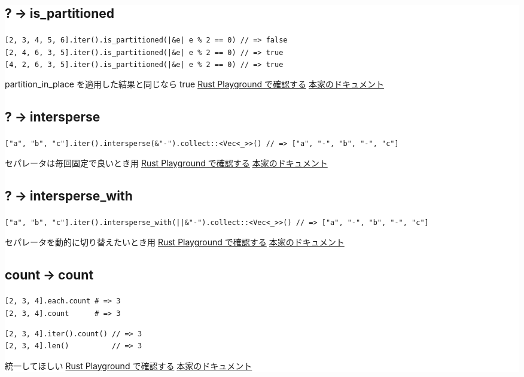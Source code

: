 ## ? → is_partitioned
```rust:Rust (nightly)
[2, 3, 4, 5, 6].iter().is_partitioned(|&e| e % 2 == 0) // => false
[2, 4, 6, 3, 5].iter().is_partitioned(|&e| e % 2 == 0) // => true
[4, 2, 6, 3, 5].iter().is_partitioned(|&e| e % 2 == 0) // => true
```
partition_in_place を適用した結果と同じなら true
[Rust Playground で確認する](https://play.rust-lang.org/?code=%23%21%5Bfeature%28iter_is_partitioned%29%5D%0A%0Afn+main%28%29+%7B%0A++++println%21%28%22%7B%3A%3F%7D%22%2C+%5B2%2C+3%2C+4%2C+5%2C+6%5D.iter%28%29.is_partitioned%28%7C%26e%7C+e+%25+2+%3D%3D+0%29%29%3B%0Aprintln%21%28%22%7B%3A%3F%7D%22%2C+%5B2%2C+4%2C+6%2C+3%2C+5%5D.iter%28%29.is_partitioned%28%7C%26e%7C+e+%25+2+%3D%3D+0%29%29%3B%0Aprintln%21%28%22%7B%3A%3F%7D%22%2C+%5B4%2C+2%2C+6%2C+3%2C+5%5D.iter%28%29.is_partitioned%28%7C%26e%7C+e+%25+2+%3D%3D+0%29%29%3B%0A%7D%0A&version=nightly&edition=2021)
[本家のドキュメント](https://doc.rust-lang.org/std/iter/trait.Iterator.html#method.is_partitioned)

## ? → intersperse
```rust:Rust (nightly)
["a", "b", "c"].iter().intersperse(&"-").collect::<Vec<_>>() // => ["a", "-", "b", "-", "c"]
```
セパレータは毎回固定で良いとき用
[Rust Playground で確認する](https://play.rust-lang.org/?code=%23%21%5Bfeature%28iter_intersperse%29%5D%0A%0Afn+main%28%29+%7B%0A++++println%21%28%22%7B%3A%3F%7D%22%2C+%5B%22a%22%2C+%22b%22%2C+%22c%22%5D.iter%28%29.intersperse%28%26%22-%22%29.collect%3A%3A%3CVec%3C_%3E%3E%28%29%29%3B%0A%7D%0A&version=nightly&edition=2021)
[本家のドキュメント](https://doc.rust-lang.org/std/iter/trait.Iterator.html#method.intersperse)

## ? → intersperse_with
```rust:Rust (nightly)
["a", "b", "c"].iter().intersperse_with(||&"-").collect::<Vec<_>>() // => ["a", "-", "b", "-", "c"]
```
セパレータを動的に切り替えたいとき用
[Rust Playground で確認する](https://play.rust-lang.org/?code=%23%21%5Bfeature%28iter_intersperse%29%5D%0A%0Afn+main%28%29+%7B%0A++++println%21%28%22%7B%3A%3F%7D%22%2C+%5B%22a%22%2C+%22b%22%2C+%22c%22%5D.iter%28%29.intersperse_with%28%7C%7C%26%22-%22%29.collect%3A%3A%3CVec%3C_%3E%3E%28%29%29%3B%0A%7D%0A&version=nightly&edition=2021)
[本家のドキュメント](https://doc.rust-lang.org/std/iter/trait.Iterator.html#method.intersperse_with)

## count → count
```ruby:Ruby
[2, 3, 4].each.count # => 3
[2, 3, 4].count      # => 3
```
```rust:Rust
[2, 3, 4].iter().count() // => 3
[2, 3, 4].len()          // => 3
```
統一してほしい
[Rust Playground で確認する](https://play.rust-lang.org/?code=fn+main%28%29+%7B%0A++++println%21%28%22%7B%3A%3F%7D%22%2C+%5B2%2C+3%2C+4%5D.iter%28%29.count%28%29%29%3B%0Aprintln%21%28%22%7B%3A%3F%7D%22%2C+%5B2%2C+3%2C+4%5D.len%28%29%29%3B%0A%7D%0A&version=nightly&edition=2021)
[本家のドキュメント](https://doc.rust-lang.org/std/iter/trait.Iterator.html#method.count)
